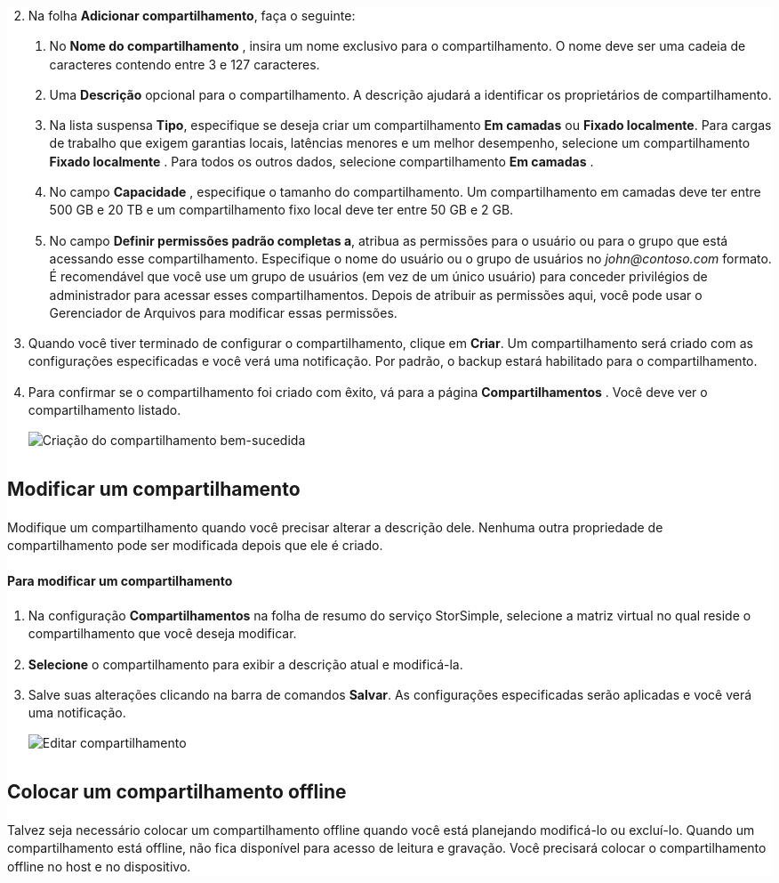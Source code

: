 2. Na folha **Adicionar compartilhamento**, faça o seguinte:
   
   1. No **Nome do compartilhamento** , insira um nome exclusivo para o compartilhamento. O nome deve ser uma cadeia de caracteres contendo entre 3 e 127 caracteres.

   2. Uma **Descrição** opcional para o compartilhamento. A descrição ajudará a identificar os proprietários de compartilhamento.

   3. Na lista suspensa **Tipo**, especifique se deseja criar um compartilhamento **Em camadas** ou **Fixado localmente**. Para cargas de trabalho que exigem garantias locais, latências menores e um melhor desempenho, selecione um compartilhamento **Fixado localmente** . Para todos os outros dados, selecione compartilhamento **Em camadas** .

   4. No campo **Capacidade** , especifique o tamanho do compartilhamento. Um compartilhamento em camadas deve ter entre 500 GB e 20 TB e um compartilhamento fixo local deve ter entre 50 GB e 2 GB.

   5. No campo **Definir permissões padrão completas a**, atribua as permissões para o usuário ou para o grupo que está acessando esse compartilhamento. Especifique o nome do usuário ou o grupo de usuários no _john@contoso.com_ formato. É recomendável que você use um grupo de usuários (em vez de um único usuário) para conceder privilégios de administrador para acessar esses compartilhamentos. Depois de atribuir as permissões aqui, você pode usar o Gerenciador de Arquivos para modificar essas permissões.
3. Quando você tiver terminado de configurar o compartilhamento, clique em **Criar**. Um compartilhamento será criado com as configurações especificadas e você verá uma notificação. Por padrão, o backup estará habilitado para o compartilhamento.
4. Para confirmar se o compartilhamento foi criado com êxito, vá para a página **Compartilhamentos** . Você deve ver o compartilhamento listado.
   
    ![Criação do compartilhamento bem-sucedida](./media/storsimple-virtual-array-manage-shares/share-success.png)

## <a name="modify-a-share"></a>Modificar um compartilhamento

Modifique um compartilhamento quando você precisar alterar a descrição dele. Nenhuma outra propriedade de compartilhamento pode ser modificada depois que ele é criado.

#### <a name="to-modify-a-share"></a>Para modificar um compartilhamento

1. Na configuração **Compartilhamentos** na folha de resumo do serviço StorSimple, selecione a matriz virtual no qual reside o compartilhamento que você deseja modificar.
2. **Selecione** o compartilhamento para exibir a descrição atual e modificá-la.
3. Salve suas alterações clicando na barra de comandos **Salvar**. As configurações especificadas serão aplicadas e você verá uma notificação.
   
    ![ Editar compartilhamento](./media/storsimple-virtual-array-manage-shares/share-edit.png)

## <a name="take-a-share-offline"></a>Colocar um compartilhamento offline

Talvez seja necessário colocar um compartilhamento offline quando você está planejando modificá-lo ou excluí-lo. Quando um compartilhamento está offline, não fica disponível para acesso de leitura e gravação. Você precisará colocar o compartilhamento offline no host e no dispositivo.
